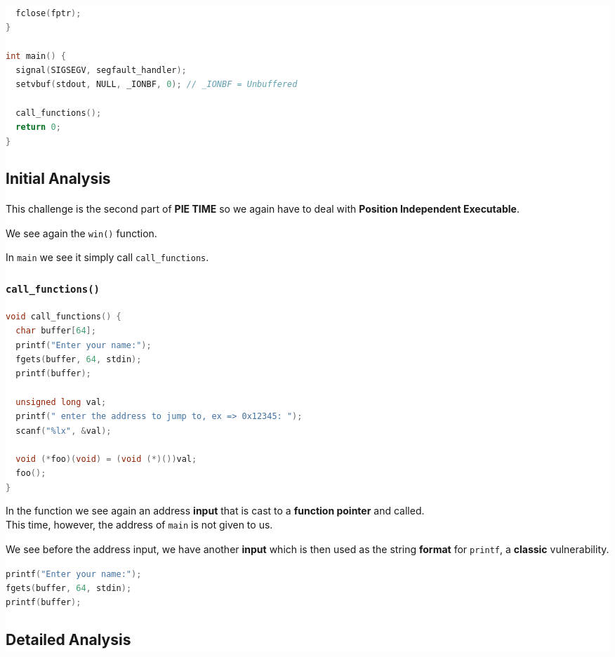 ```c
  fclose(fptr);
}

int main() {
  signal(SIGSEGV, segfault_handler);
  setvbuf(stdout, NULL, _IONBF, 0); // _IONBF = Unbuffered

  call_functions();
  return 0;
}
```

## Initial Analysis

This challenge is the second part of **PIE TIME** so we again have to deal with **Position Independent Executable**.

We see again the `win()` function.

In `main` we see it simply call `call_functions`.

### `call_functions()`
```c
void call_functions() {
  char buffer[64];
  printf("Enter your name:");
  fgets(buffer, 64, stdin);
  printf(buffer);

  unsigned long val;
  printf(" enter the address to jump to, ex => 0x12345: ");
  scanf("%lx", &val);

  void (*foo)(void) = (void (*)())val;
  foo();
}
```

In the function we see again an address **input** that is cast to a **function pointer** and called.  
This time, however, the address of `main` is not given to us.

We see before the address input, we have another **input** which is then used as the string **format** for `printf`, a **classic** vulnerability.

```c
printf("Enter your name:");
fgets(buffer, 64, stdin);
printf(buffer);
```

## Detailed Analysis
